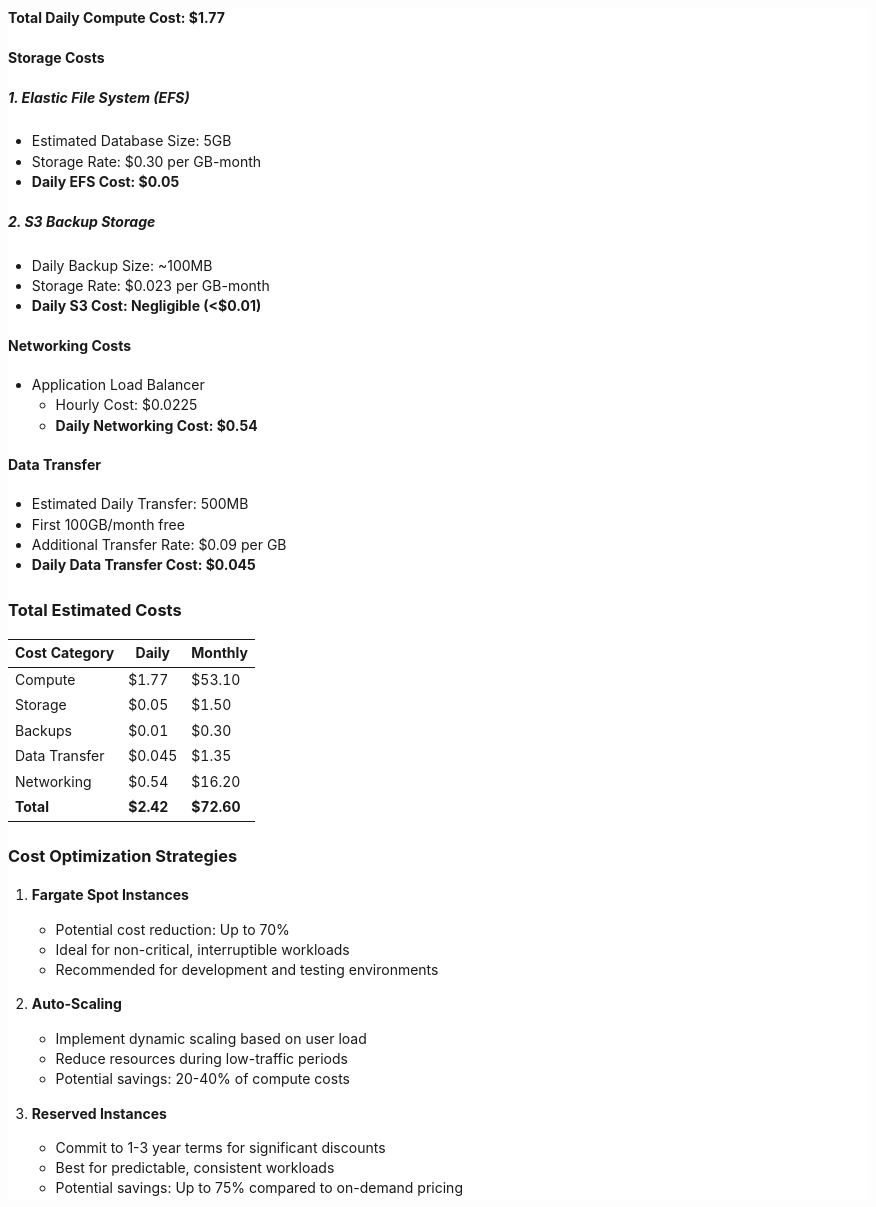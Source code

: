**Total Daily Compute Cost: $1.77**

#### Storage Costs

##### 1. Elastic File System (EFS)
- Estimated Database Size: 5GB
- Storage Rate: $0.30 per GB-month
- **Daily EFS Cost: $0.05**

##### 2. S3 Backup Storage
- Daily Backup Size: ~100MB
- Storage Rate: $0.023 per GB-month
- **Daily S3 Cost: Negligible (<$0.01)**

#### Networking Costs
- Application Load Balancer
  - Hourly Cost: $0.0225
  - **Daily Networking Cost: $0.54**

#### Data Transfer
- Estimated Daily Transfer: 500MB
- First 100GB/month free
- Additional Transfer Rate: $0.09 per GB
- **Daily Data Transfer Cost: $0.045**

### Total Estimated Costs
| Cost Category | Daily | Monthly |
|--------------|-------|---------|
| Compute | $1.77 | $53.10 |
| Storage | $0.05 | $1.50 |
| Backups | $0.01 | $0.30 |
| Data Transfer | $0.045 | $1.35 |
| Networking | $0.54 | $16.20 |
| **Total** | **$2.42** | **$72.60**

### Cost Optimization Strategies
1. **Fargate Spot Instances**
   - Potential cost reduction: Up to 70%
   - Ideal for non-critical, interruptible workloads
   - Recommended for development and testing environments

2. **Auto-Scaling**
   - Implement dynamic scaling based on user load
   - Reduce resources during low-traffic periods
   - Potential savings: 20-40% of compute costs

3. **Reserved Instances**
   - Commit to 1-3 year terms for significant discounts
   - Best for predictable, consistent workloads
   - Potential savings: Up to 75% compared to on-demand pricing
